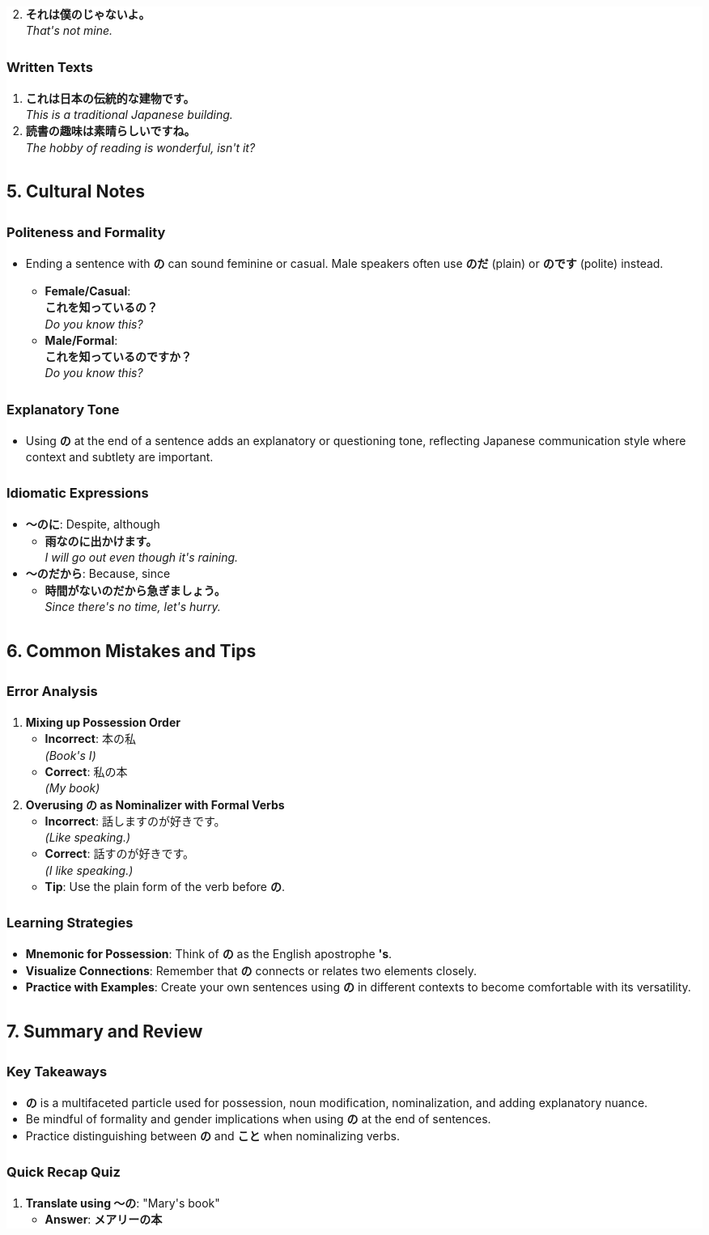 2. **それは僕のじゃないよ。**  
   *That's not mine.*
### Written Texts
1. **これは日本の伝統的な建物です。**  
   *This is a traditional Japanese building.*
2. **読書の趣味は素晴らしいですね。**  
   *The hobby of reading is wonderful, isn't it?*
## 5. Cultural Notes
### Politeness and Formality
- Ending a sentence with **の** can sound feminine or casual. Male speakers often use **のだ** (plain) or **のです** (polite) instead.
  
  - **Female/Casual**:  
    **これを知っているの？**  
    *Do you know this?*
  - **Male/Formal**:  
    **これを知っているのですか？**  
    *Do you know this?*
### Explanatory Tone
- Using **の** at the end of a sentence adds an explanatory or questioning tone, reflecting Japanese communication style where context and subtlety are important.
### Idiomatic Expressions
- **～のに**: Despite, although
  - **雨なのに出かけます。**  
    *I will go out even though it's raining.*
- **～のだから**: Because, since
  - **時間がないのだから急ぎましょう。**  
    *Since there's no time, let's hurry.*
## 6. Common Mistakes and Tips
### Error Analysis
1. **Mixing up Possession Order**
   - **Incorrect**: 本の私  
     *(Book's I)*
   - **Correct**: 私の本  
     *(My book)*
2. **Overusing の as Nominalizer with Formal Verbs**
   - **Incorrect**: 話しますのが好きです。  
     *(Like speaking.)*
   - **Correct**: 話すのが好きです。  
     *(I like speaking.)*
   - **Tip**: Use the plain form of the verb before **の**.
### Learning Strategies
- **Mnemonic for Possession**: Think of **の** as the English apostrophe **'s**.
- **Visualize Connections**: Remember that **の** connects or relates two elements closely.
- **Practice with Examples**: Create your own sentences using **の** in different contexts to become comfortable with its versatility.
## 7. Summary and Review
### Key Takeaways
- **の** is a multifaceted particle used for possession, noun modification, nominalization, and adding explanatory nuance.
- Be mindful of formality and gender implications when using **の** at the end of sentences.
- Practice distinguishing between **の** and **こと** when nominalizing verbs.
### Quick Recap Quiz
1. **Translate using ～の**: "Mary's book"
   - **Answer**: **メアリーの本**